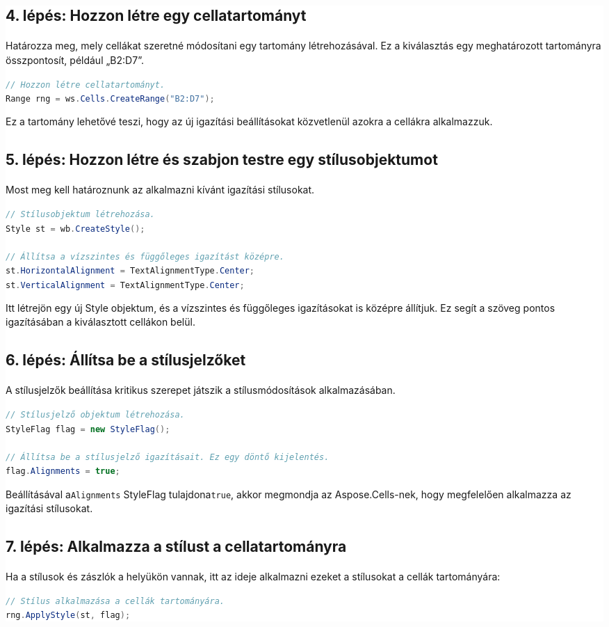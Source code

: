 ## 4. lépés: Hozzon létre egy cellatartományt

Határozza meg, mely cellákat szeretné módosítani egy tartomány létrehozásával. Ez a kiválasztás egy meghatározott tartományra összpontosít, például „B2:D7”.

```csharp
// Hozzon létre cellatartományt.
Range rng = ws.Cells.CreateRange("B2:D7");
```

Ez a tartomány lehetővé teszi, hogy az új igazítási beállításokat közvetlenül azokra a cellákra alkalmazzuk.

## 5. lépés: Hozzon létre és szabjon testre egy stílusobjektumot

Most meg kell határoznunk az alkalmazni kívánt igazítási stílusokat.

```csharp
// Stílusobjektum létrehozása.
Style st = wb.CreateStyle();

// Állítsa a vízszintes és függőleges igazítást középre.
st.HorizontalAlignment = TextAlignmentType.Center;
st.VerticalAlignment = TextAlignmentType.Center;
```

Itt létrejön egy új Style objektum, és a vízszintes és függőleges igazításokat is középre állítjuk. Ez segít a szöveg pontos igazításában a kiválasztott cellákon belül.

## 6. lépés: Állítsa be a stílusjelzőket

A stílusjelzők beállítása kritikus szerepet játszik a stílusmódosítások alkalmazásában. 

```csharp
// Stílusjelző objektum létrehozása.
StyleFlag flag = new StyleFlag();

// Állítsa be a stílusjelző igazításait. Ez egy döntő kijelentés.
flag.Alignments = true;
```

 Beállításával a`Alignments` StyleFlag tulajdona`true`, akkor megmondja az Aspose.Cells-nek, hogy megfelelően alkalmazza az igazítási stílusokat.

## 7. lépés: Alkalmazza a stílust a cellatartományra

Ha a stílusok és zászlók a helyükön vannak, itt az ideje alkalmazni ezeket a stílusokat a cellák tartományára:

```csharp
// Stílus alkalmazása a cellák tartományára.
rng.ApplyStyle(st, flag);
```
